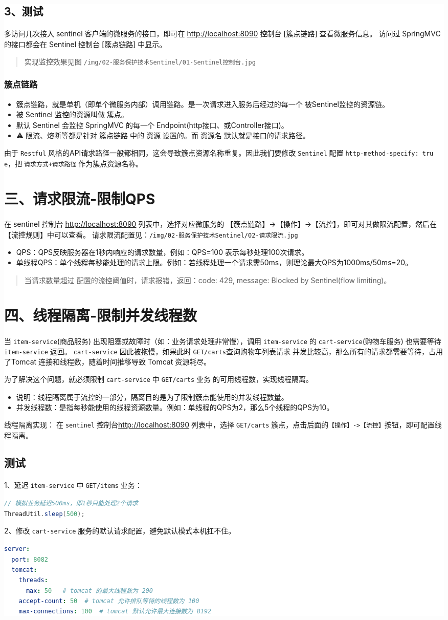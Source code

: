 ## 3、测试
多访问几次接入 sentinel 客户端的微服务的接口，即可在 <http://localhost:8090> 控制台 [簇点链路] 查看微服务信息。
访问过 SpringMVC 的接口都会在 Sentinel 控制台 [簇点链路] 中显示。 

> 实现监控效果见图 `/img/02-服务保护技术Sentinel/01-Sentinel控制台.jpg`

### 簇点链路
* 簇点链路，就是单机（即单个微服务内部）调用链路。是一次请求进入服务后经过的每一个 被Sentinel监控的资源链。
* 被 Sentinel 监控的资源叫做 簇点。
* 默认 Sentinel 会监控 SpringMVC 的每一个 Endpoint(http接口、或Controller接口)。
* ⚠️ 限流、熔断等都是针对 簇点链路 中的 资源 设置的。而 资源名 默认就是接口的请求路径。

由于 `Restful` 风格的API请求路径一般都相同，这会导致簇点资源名称重复。因此我们要修改 `Sentinel` 配置 `http-method-specify: true`，把 `请求方式+请求路径` 作为簇点资源名称。

 
# 三、请求限流-限制QPS
在 sentinel 控制台 <http://localhost:8090> 列表中，选择对应微服务的 【簇点链路】->【操作】->【流控】，即可对其做限流配置，然后在 【流控规则】中可以查看。
请求限流配置见：`/img/02-服务保护技术Sentinel/02-请求限流.jpg`

* QPS：QPS反映服务器在1秒内响应的请求数量，例如：QPS=100 表示每秒处理100次请求。
* 单线程QPS：单个线程每秒能处理的请求上限。例如：若线程处理一个请求需50ms，则理论最大QPS为1000ms/50ms=20。

> 当请求数量超过 配置的流控阈值时，请求报错，返回：code: 429, message: Blocked by Sentinel(flow limiting)。

# 四、线程隔离-限制并发线程数
当 `item-service`(商品服务) 出现阻塞或故障时（如：业务请求处理非常慢），调用 `item-service` 的 `cart-service`(购物车服务) 也需要等待 `item-service` 返回。
`cart-service` 因此被拖慢，如果此时 `GET/carts`查询购物车列表请求 并发比较高，那么所有的请求都需要等待，占用了Tomcat 连接和线程数，随着时间推移导致 Tomcat 资源耗尽。

为了解决这个问题，就必须限制 `cart-service` 中 `GET/carts` 业务 的可用线程数，实现线程隔离。

- 说明：线程隔离属于流控的一部分，隔离目的是为了限制簇点能使用的并发线程数量。
- 并发线程数：是指每秒能使用的线程资源数量。例如：单线程的QPS为2，那么5个线程的QPS为10。

线程隔离实现： 在 `sentinel` 控制台<http://localhost:8090> 列表中，选择 `GET/carts` 簇点，点击后面的`【操作】->【流控】`按钮，即可配置线程隔离。

## 测试
1、延迟 `item-service` 中 `GET/items` 业务：
```java
// 模拟业务延迟500ms，即1秒只能处理2个请求
ThreadUtil.sleep(500);
```

2、修改 `cart-service` 服务的默认请求配置，避免默认模式本机扛不住。
```application.yaml
server:
  port: 8082
  tomcat:
    threads:
      max: 50   # tomcat 的最大线程数为 200
    accept-count: 50  # tomcat 允许排队等待的线程数为 100
    max-connections: 100  # tomcat 默认允许最大连接数为 8192
```
